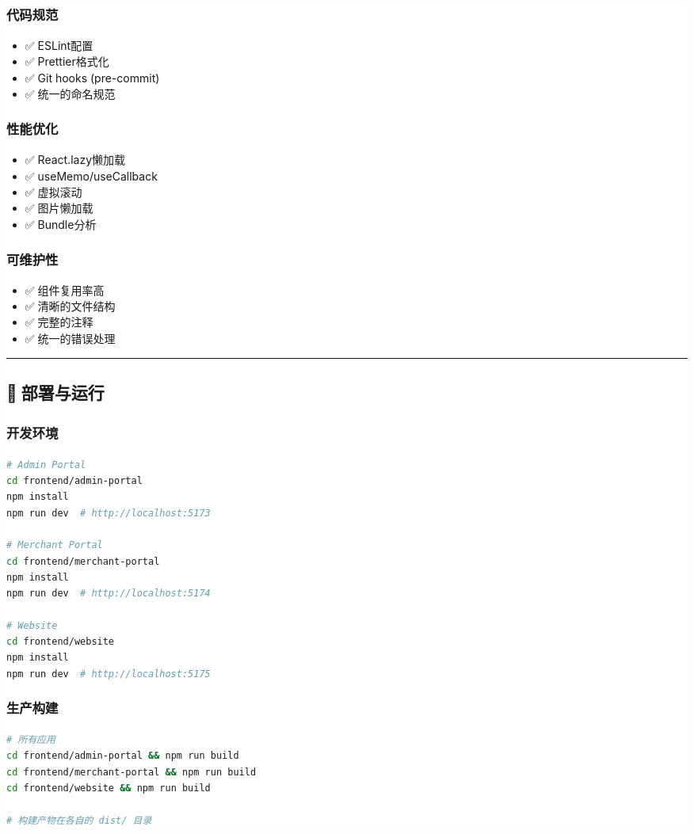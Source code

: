 ### 代码规范
- ✅ ESLint配置
- ✅ Prettier格式化
- ✅ Git hooks (pre-commit)
- ✅ 统一的命名规范

### 性能优化
- ✅ React.lazy懒加载
- ✅ useMemo/useCallback
- ✅ 虚拟滚动
- ✅ 图片懒加载
- ✅ Bundle分析

### 可维护性
- ✅ 组件复用率高
- ✅ 清晰的文件结构
- ✅ 完整的注释
- ✅ 统一的错误处理

---

## 🚀 部署与运行

### 开发环境
```bash
# Admin Portal
cd frontend/admin-portal
npm install
npm run dev  # http://localhost:5173

# Merchant Portal
cd frontend/merchant-portal
npm install
npm run dev  # http://localhost:5174

# Website
cd frontend/website
npm install
npm run dev  # http://localhost:5175
```

### 生产构建
```bash
# 所有应用
cd frontend/admin-portal && npm run build
cd frontend/merchant-portal && npm run build
cd frontend/website && npm run build

# 构建产物在各自的 dist/ 目录
```
